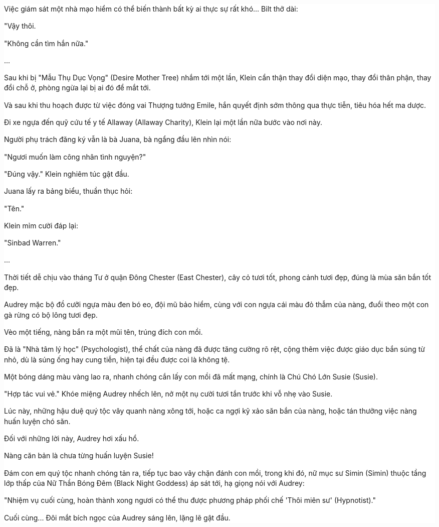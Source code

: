 Việc giám sát một nhà mạo hiểm có thể biến thành bất kỳ ai thực sự rất khó... Bilt thở dài:

"Vậy thôi.

"Không cần tìm hắn nữa."

...

Sau khi bị "Mẫu Thụ Dục Vọng" (Desire Mother Tree) nhắm tới một lần, Klein cẩn thận thay đổi diện mạo, thay đổi thân phận, thay đổi chỗ ở, phòng ngừa lại bị ai đó để mắt tới.

Và sau khi thu hoạch được từ việc đóng vai Thượng tướng Emile, hắn quyết định sớm thông qua thực tiễn, tiêu hóa hết ma dược.

Đi xe ngựa đến quỹ cứu tế y tế Allaway (Allaway Charity), Klein lại một lần nữa bước vào nơi này.

Người phụ trách đăng ký vẫn là bà Juana, bà ngẩng đầu lên nhìn nói:

"Ngươi muốn làm công nhân tình nguyện?"

"Đúng vậy." Klein nghiêm túc gật đầu.

Juana lấy ra bảng biểu, thuần thục hỏi:

"Tên."

Klein mỉm cười đáp lại:

"Sinbad Warren."

...

Thời tiết dễ chịu vào tháng Tư ở quận Đông Chester (East Chester), cây cỏ tươi tốt, phong cảnh tươi đẹp, đúng là mùa săn bắn tốt đẹp.

Audrey mặc bộ đồ cưỡi ngựa màu đen bó eo, đội mũ bảo hiểm, cùng với con ngựa cái màu đỏ thẫm của nàng, đuổi theo một con gà rừng có bộ lông tươi đẹp.

Vèo một tiếng, nàng bắn ra một mũi tên, trúng đích con mồi.

Đã là "Nhà tâm lý học" (Psychologist), thể chất của nàng đã được tăng cường rõ rệt, cộng thêm việc được giáo dục bắn súng từ nhỏ, dù là súng ống hay cung tiễn, hiện tại đều được coi là không tệ.

Một bóng dáng màu vàng lao ra, nhanh chóng cắn lấy con mồi đã mất mạng, chính là Chú Chó Lớn Susie (Susie).

"Hợp tác vui vẻ." Khóe miệng Audrey nhếch lên, nở một nụ cười tươi tắn trước khi vỗ nhẹ vào Susie.

Lúc này, những hậu duệ quý tộc vây quanh nàng xông tới, hoặc ca ngợi kỹ xảo săn bắn của nàng, hoặc tán thưởng việc nàng huấn luyện chó săn.

Đối với những lời này, Audrey hơi xấu hổ.

Nàng căn bản là chưa từng huấn luyện Susie!

Đám con em quý tộc nhanh chóng tản ra, tiếp tục bao vây chặn đánh con mồi, trong khi đó, nữ mục sư Simin (Simin) thuộc tầng lớp thấp của Nữ Thần Bóng Đêm (Black Night Goddess) áp sát tới, hạ giọng nói với Audrey:

"Nhiệm vụ cuối cùng, hoàn thành xong ngươi có thể thu được phương pháp phối chế 'Thôi miên sư' (Hypnotist)."

Cuối cùng... Đôi mắt bích ngọc của Audrey sáng lên, lặng lẽ gật đầu.
